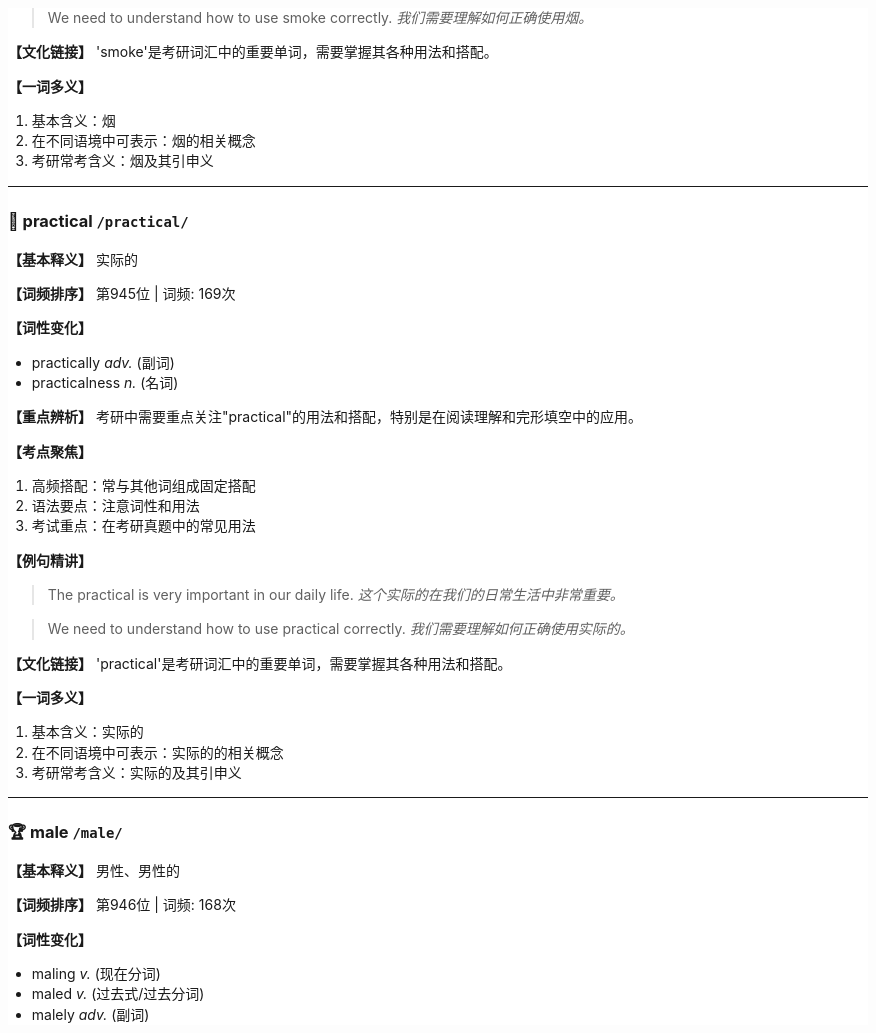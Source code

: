 > We need to understand how to use smoke correctly.
> *我们需要理解如何正确使用烟。*

**【文化链接】**
'smoke'是考研词汇中的重要单词，需要掌握其各种用法和搭配。

**【一词多义】**
1. 基本含义：烟
2. 在不同语境中可表示：烟的相关概念
3. 考研常考含义：烟及其引申义

---
### 🎯 practical `/practical/`

**【基本释义】** 实际的

**【词频排序】** 第945位 | 词频: 169次

**【词性变化】**
- practically *adv.* (副词)
- practicalness *n.* (名词)

**【重点辨析】**
考研中需要重点关注"practical"的用法和搭配，特别是在阅读理解和完形填空中的应用。

**【考点聚焦】**
1. 高频搭配：常与其他词组成固定搭配
2. 语法要点：注意词性和用法
3. 考试重点：在考研真题中的常见用法

**【例句精讲】**
> The practical is very important in our daily life.
> *这个实际的在我们的日常生活中非常重要。*

> We need to understand how to use practical correctly.
> *我们需要理解如何正确使用实际的。*

**【文化链接】**
'practical'是考研词汇中的重要单词，需要掌握其各种用法和搭配。

**【一词多义】**
1. 基本含义：实际的
2. 在不同语境中可表示：实际的的相关概念
3. 考研常考含义：实际的及其引申义

---
### 🏆 male `/male/`

**【基本释义】** 男性、男性的

**【词频排序】** 第946位 | 词频: 168次

**【词性变化】**
- maling *v.* (现在分词)
- maled *v.* (过去式/过去分词)
- malely *adv.* (副词)
